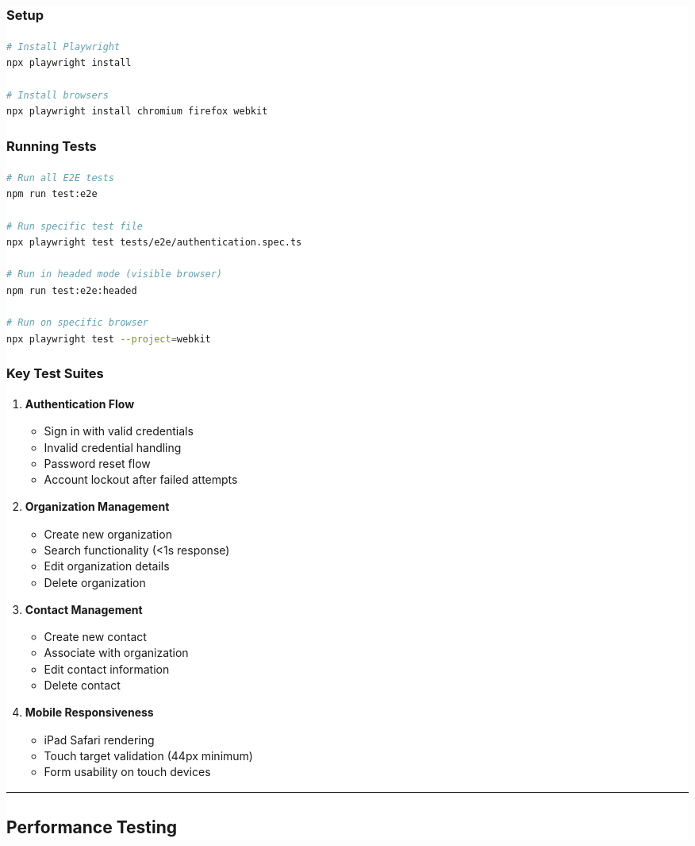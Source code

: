 ### Setup

```bash
# Install Playwright
npx playwright install

# Install browsers
npx playwright install chromium firefox webkit
```

### Running Tests

```bash
# Run all E2E tests
npm run test:e2e

# Run specific test file
npx playwright test tests/e2e/authentication.spec.ts

# Run in headed mode (visible browser)
npm run test:e2e:headed

# Run on specific browser
npx playwright test --project=webkit
```

### Key Test Suites

1. **Authentication Flow**
   - Sign in with valid credentials
   - Invalid credential handling
   - Password reset flow
   - Account lockout after failed attempts

2. **Organization Management**
   - Create new organization
   - Search functionality (<1s response)
   - Edit organization details
   - Delete organization

3. **Contact Management**
   - Create new contact
   - Associate with organization
   - Edit contact information
   - Delete contact

4. **Mobile Responsiveness**
   - iPad Safari rendering
   - Touch target validation (44px minimum)
   - Form usability on touch devices

---

## Performance Testing
